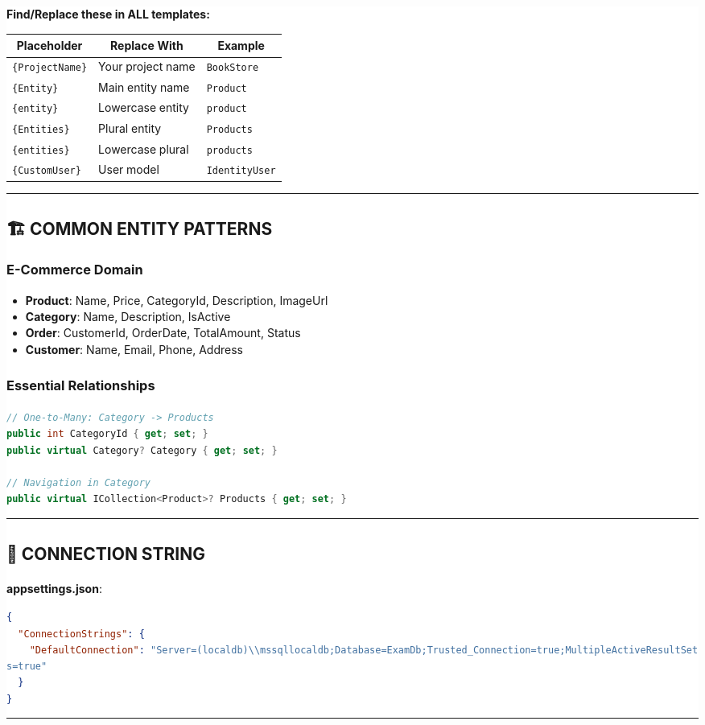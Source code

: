 **Find/Replace these in ALL templates:**

| Placeholder     | Replace With      | Example        |
| --------------- | ----------------- | -------------- |
| `{ProjectName}` | Your project name | `BookStore`    |
| `{Entity}`      | Main entity name  | `Product`      |
| `{entity}`      | Lowercase entity  | `product`      |
| `{Entities}`    | Plural entity     | `Products`     |
| `{entities}`    | Lowercase plural  | `products`     |
| `{CustomUser}`  | User model        | `IdentityUser` |

---

## 🏗️ **COMMON ENTITY PATTERNS**

### **E-Commerce Domain**

- **Product**: Name, Price, CategoryId, Description, ImageUrl
- **Category**: Name, Description, IsActive
- **Order**: CustomerId, OrderDate, TotalAmount, Status
- **Customer**: Name, Email, Phone, Address

### **Essential Relationships**

```csharp
// One-to-Many: Category -> Products
public int CategoryId { get; set; }
public virtual Category? Category { get; set; }

// Navigation in Category
public virtual ICollection<Product>? Products { get; set; }
```

---

## 💾 **CONNECTION STRING**

**appsettings.json**:

```json
{
  "ConnectionStrings": {
    "DefaultConnection": "Server=(localdb)\\mssqllocaldb;Database=ExamDb;Trusted_Connection=true;MultipleActiveResultSets=true"
  }
}
```

---
